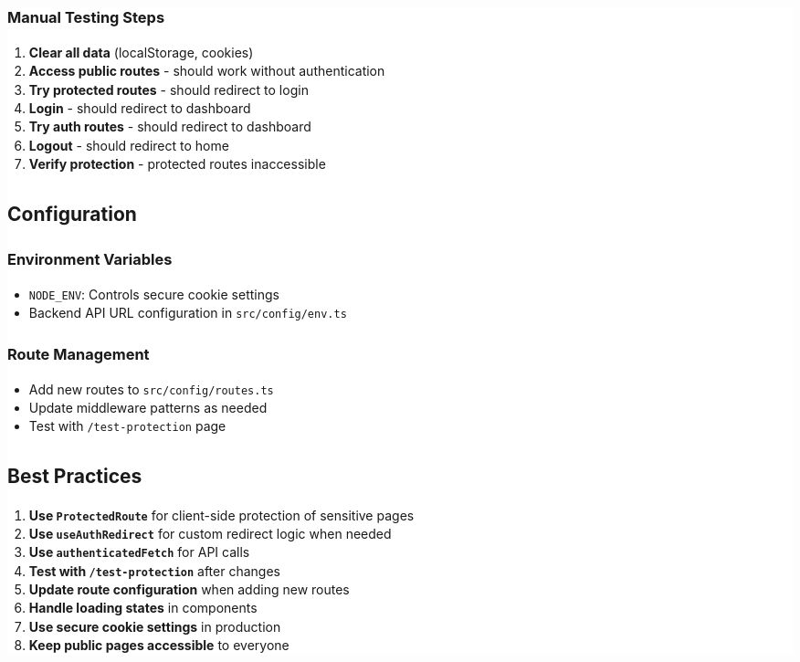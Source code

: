 ### Manual Testing Steps
1. **Clear all data** (localStorage, cookies)
2. **Access public routes** - should work without authentication
3. **Try protected routes** - should redirect to login
4. **Login** - should redirect to dashboard
5. **Try auth routes** - should redirect to dashboard
6. **Logout** - should redirect to home
7. **Verify protection** - protected routes inaccessible

## Configuration

### Environment Variables
- `NODE_ENV`: Controls secure cookie settings
- Backend API URL configuration in `src/config/env.ts`

### Route Management
- Add new routes to `src/config/routes.ts`
- Update middleware patterns as needed
- Test with `/test-protection` page

## Best Practices

1. **Use `ProtectedRoute`** for client-side protection of sensitive pages
2. **Use `useAuthRedirect`** for custom redirect logic when needed
3. **Use `authenticatedFetch`** for API calls
4. **Test with `/test-protection`** after changes
5. **Update route configuration** when adding new routes
6. **Handle loading states** in components
7. **Use secure cookie settings** in production
8. **Keep public pages accessible** to everyone 